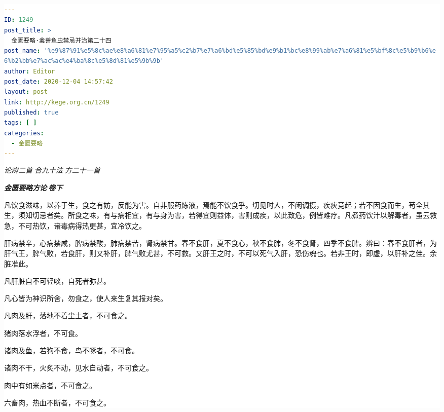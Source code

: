 ```yaml
---
ID: 1249
post_title: >
  金匮要略·禽兽鱼虫禁忌并治第二十四
post_name: '%e9%87%91%e5%8c%ae%e8%a6%81%e7%95%a5%c2%b7%e7%a6%bd%e5%85%bd%e9%b1%bc%e8%99%ab%e7%a6%81%e5%bf%8c%e5%b9%b6%e6%b2%bb%e7%ac%ac%e4%ba%8c%e5%8d%81%e5%9b%9b'
author: Editor
post_date: 2020-12-04 14:57:42
layout: post
link: http://kege.org.cn/1249
published: true
tags: [ ]
categories:
  - 金匮要略
---
```


<p><em><span class="has-inline-color has-secondary-color">论辨二首 合九十法 方二十一首</span></em></p>



<p><strong><em>金匮要略方论 卷下</em></strong></p>



<p>凡饮食滋味，以养于生，食之有妨，反能为害。自非服药炼液，焉能不饮食乎。切见时人，不闲调摄，疾疢竞起；若不因食而生，苟全其生，须知切忌者矣。所食之味，有与病相宜，有与身为害，若得宜则益体，害则成疾，以此致危，例皆难疗。凡煮药饮汁以解毒者，虽云救急，不可热饮，诸毒病得热更甚，宜冷饮之。</p>



<p>肝病禁辛，心病禁咸，脾病禁酸，肺病禁苦，肾病禁甘。春不食肝，夏不食心，秋不食肺，冬不食肾，四季不食脾。辨曰：春不食肝者，为肝气王，脾气败，若食肝，则又补肝，脾气败尤甚，不可救。又肝王之时，不可以死气入肝，恐伤魂也。若非王时，即虚，以肝补之佳。余脏准此。</p>



<p>凡肝脏自不可轻啖，自死者弥甚。</p>



<p>凡心皆为神识所舍，勿食之，使人来生复其报对矣。</p>



<p>凡肉及肝，落地不着尘土者，不可食之。</p>



<p>猪肉落水浮者，不可食。</p>



<p>诸肉及鱼，若狗不食，鸟不啄者，不可食。</p>



<p>诸肉不干，火炙不动，见水自动者，不可食之。</p>



<p>肉中有如米点者，不可食之。</p>



<p>六畜肉，热血不断者，不可食之。</p>

